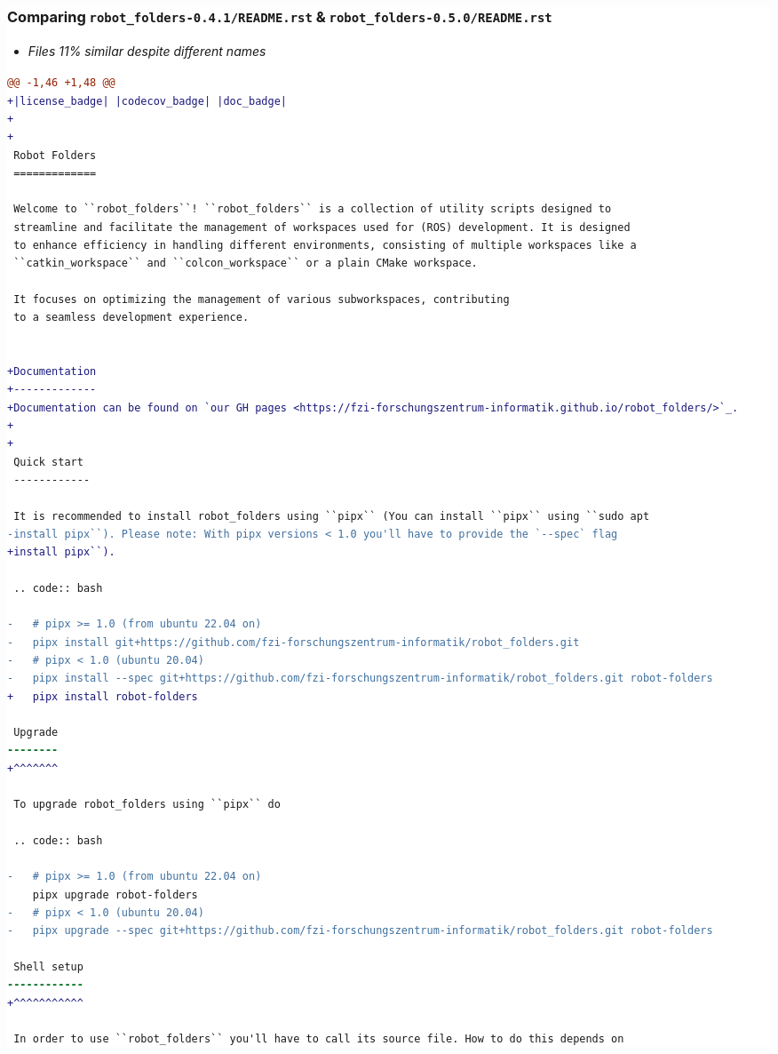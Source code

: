 ### Comparing `robot_folders-0.4.1/README.rst` & `robot_folders-0.5.0/README.rst`

 * *Files 11% similar despite different names*

```diff
@@ -1,46 +1,48 @@
+|license_badge| |codecov_badge| |doc_badge|
+
+
 Robot Folders
 =============
 
 Welcome to ``robot_folders``! ``robot_folders`` is a collection of utility scripts designed to
 streamline and facilitate the management of workspaces used for (ROS) development. It is designed
 to enhance efficiency in handling different environments, consisting of multiple workspaces like a
 ``catkin_workspace`` and ``colcon_workspace`` or a plain CMake workspace.
 
 It focuses on optimizing the management of various subworkspaces, contributing
 to a seamless development experience.
 
 
+Documentation
+-------------
+Documentation can be found on `our GH pages <https://fzi-forschungszentrum-informatik.github.io/robot_folders/>`_.
+
+
 Quick start
 ------------
 
 It is recommended to install robot_folders using ``pipx`` (You can install ``pipx`` using ``sudo apt
-install pipx``). Please note: With pipx versions < 1.0 you'll have to provide the `--spec` flag
+install pipx``).
 
 .. code:: bash
 
-   # pipx >= 1.0 (from ubuntu 22.04 on)
-   pipx install git+https://github.com/fzi-forschungszentrum-informatik/robot_folders.git
-   # pipx < 1.0 (ubuntu 20.04)
-   pipx install --spec git+https://github.com/fzi-forschungszentrum-informatik/robot_folders.git robot-folders
+   pipx install robot-folders
 
 Upgrade
--------
+^^^^^^^
 
 To upgrade robot_folders using ``pipx`` do
 
 .. code:: bash
 
-   # pipx >= 1.0 (from ubuntu 22.04 on)
    pipx upgrade robot-folders
-   # pipx < 1.0 (ubuntu 20.04)
-   pipx upgrade --spec git+https://github.com/fzi-forschungszentrum-informatik/robot_folders.git robot-folders
 
 Shell setup
------------
+^^^^^^^^^^^
 
 In order to use ``robot_folders`` you'll have to call its source file. How to do this depends on
```